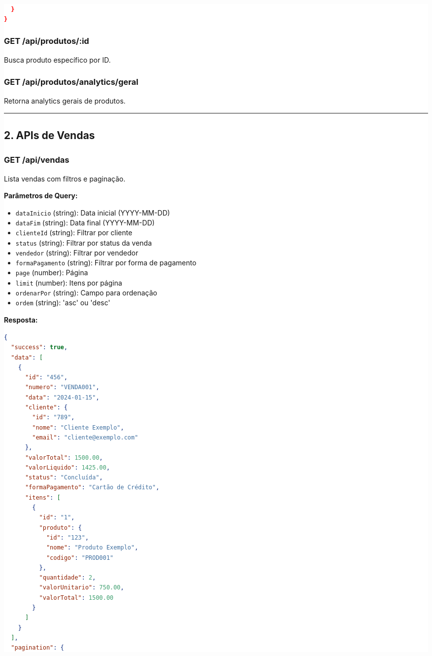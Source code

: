 ```json
  }
}
```

### GET /api/produtos/:id
Busca produto específico por ID.

### GET /api/produtos/analytics/geral
Retorna analytics gerais de produtos.

---

## 2. APIs de Vendas

### GET /api/vendas
Lista vendas com filtros e paginação.

**Parâmetros de Query:**
- `dataInicio` (string): Data inicial (YYYY-MM-DD)
- `dataFim` (string): Data final (YYYY-MM-DD)
- `clienteId` (string): Filtrar por cliente
- `status` (string): Filtrar por status da venda
- `vendedor` (string): Filtrar por vendedor
- `formaPagamento` (string): Filtrar por forma de pagamento
- `page` (number): Página
- `limit` (number): Itens por página
- `ordenarPor` (string): Campo para ordenação
- `ordem` (string): 'asc' ou 'desc'

**Resposta:**
```json
{
  "success": true,
  "data": [
    {
      "id": "456",
      "numero": "VENDA001",
      "data": "2024-01-15",
      "cliente": {
        "id": "789",
        "nome": "Cliente Exemplo",
        "email": "cliente@exemplo.com"
      },
      "valorTotal": 1500.00,
      "valorLiquido": 1425.00,
      "status": "Concluída",
      "formaPagamento": "Cartão de Crédito",
      "itens": [
        {
          "id": "1",
          "produto": {
            "id": "123",
            "nome": "Produto Exemplo",
            "codigo": "PROD001"
          },
          "quantidade": 2,
          "valorUnitario": 750.00,
          "valorTotal": 1500.00
        }
      ]
    }
  ],
  "pagination": {
```